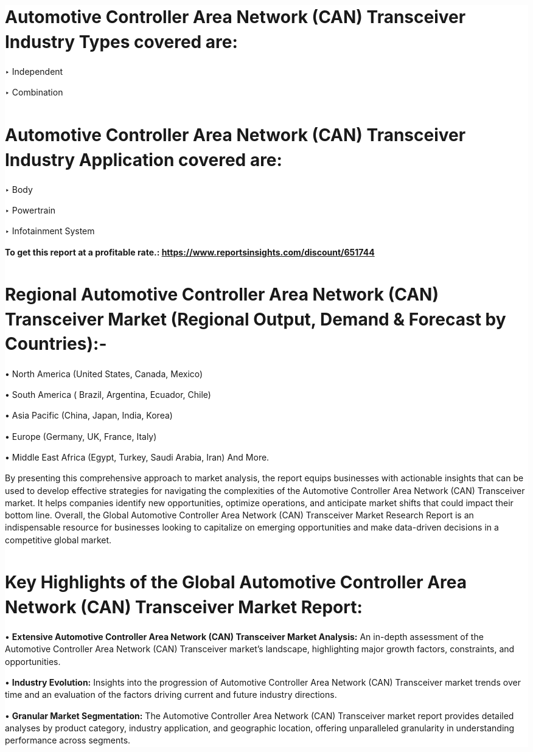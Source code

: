 # <strong>Automotive Controller Area Network (CAN) Transceiver Industry Types covered are:</strong>

‣ Independent

‣ Combination

# <strong>Automotive Controller Area Network (CAN) Transceiver Industry Application covered are:</strong>

‣ Body

‣ Powertrain

‣ Infotainment System

<strong>To get this report at a profitable rate.: <a href=https://www.reportsinsights.com/discount/651744>https://www.reportsinsights.com/discount/651744</a></strong></font>

# <strong>Regional Automotive Controller Area Network (CAN) Transceiver Market (Regional Output, Demand &amp; Forecast by Countries):-</strong>

• North America (United States, Canada, Mexico)

• South America ( Brazil, Argentina, Ecuador, Chile)

• Asia Pacific (China, Japan, India, Korea)

• Europe (Germany, UK, France, Italy)

• Middle East Africa (Egypt, Turkey, Saudi Arabia, Iran) And More.

By presenting this comprehensive approach to market analysis, the report equips businesses with actionable insights that can be used to develop effective strategies for navigating the complexities of the Automotive Controller Area Network (CAN) Transceiver market. It helps companies identify new opportunities, optimize operations, and anticipate market shifts that could impact their bottom line. Overall, the Global Automotive Controller Area Network (CAN) Transceiver Market Research Report is an indispensable resource for businesses looking to capitalize on emerging opportunities and make data-driven decisions in a competitive global market.

# <strong>Key Highlights of the Global Automotive Controller Area Network (CAN) Transceiver Market Report:</strong>

• <strong>Extensive Automotive Controller Area Network (CAN) Transceiver Market Analysis:</strong> An in-depth assessment of the Automotive Controller Area Network (CAN) Transceiver market’s landscape, highlighting major growth factors, constraints, and opportunities.

• <strong>Industry Evolution:</strong> Insights into the progression of Automotive Controller Area Network (CAN) Transceiver market trends over time and an evaluation of the factors driving current and future industry directions.

• <strong>Granular Market Segmentation:</strong> The Automotive Controller Area Network (CAN) Transceiver market report provides detailed analyses by product category, industry application, and geographic location, offering unparalleled granularity in understanding performance across segments.
